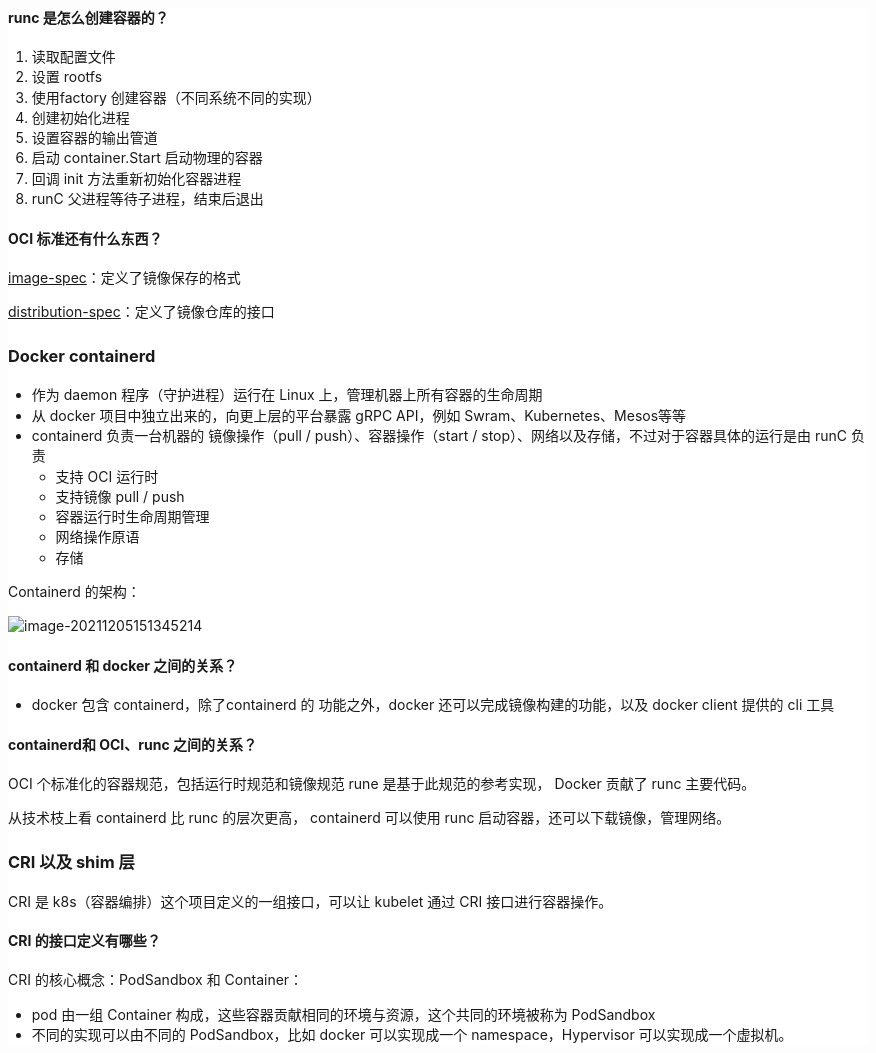 #### runc 是怎么创建容器的？

1. 读取配置文件
2. 设置 rootfs
3. 使用factory 创建容器（不同系统不同的实现）
4. 创建初始化进程
5. 设置容器的输出管道
6. 启动 container.Start 启动物理的容器
7. 回调 init 方法重新初始化容器进程
8. runC 父进程等待子进程，结束后退出

#### OCI 标准还有什么东西？

[image-spec](https://github.com/opencontainers/image-spec)：定义了镜像保存的格式

[distribution-spec](https://github.com/opencontainers/distribution-spec)：定义了镜像仓库的接口

### Docker containerd

* 作为 daemon 程序（守护进程）运行在 Linux 上，管理机器上所有容器的生命周期
* 从 docker 项目中独立出来的，向更上层的平台暴露 gRPC API，例如 Swram、Kubernetes、Mesos等等
* containerd 负责一台机器的 镜像操作（pull / push）、容器操作（start / stop）、网络以及存储，不过对于容器具体的运行是由 runC 负责
  * 支持 OCI 运行时
  * 支持镜像 pull / push
  * 容器运行时生命周期管理
  * 网络操作原语
  * 存储



Containerd 的架构：

![image-20211205151345214](../../images/自己动手写docker读书笔记/image-20211205151345214.png)



#### containerd 和 docker 之间的关系？

* docker 包含 containerd，除了containerd 的 功能之外，docker 还可以完成镜像构建的功能，以及 docker client 提供的 cli 工具

#### containerd和 OCI、runc 之间的关系？

OCI 个标准化的容器规范，包括运行时规范和镜像规范 rune 是基于此规范的参考实现， Docker 贡献了 runc 主要代码。

从技术枝上看 containerd 比 runc 的层次更高， containerd 可以使用 runc 启动容器，还可以下载镜像，管理网络。

### CRI 以及 shim 层

CRI 是 k8s（容器编排）这个项目定义的一组接口，可以让 kubelet 通过 CRI 接口进行容器操作。

#### CRI 的接口定义有哪些？

CRI 的核心概念：PodSandbox 和 Container：

- pod 由一组 Container 构成，这些容器贡献相同的环境与资源，这个共同的环境被称为 PodSandbox
- 不同的实现可以由不同的 PodSandbox，比如 docker 可以实现成一个 namespace，Hypervisor 可以实现成一个虚拟机。

